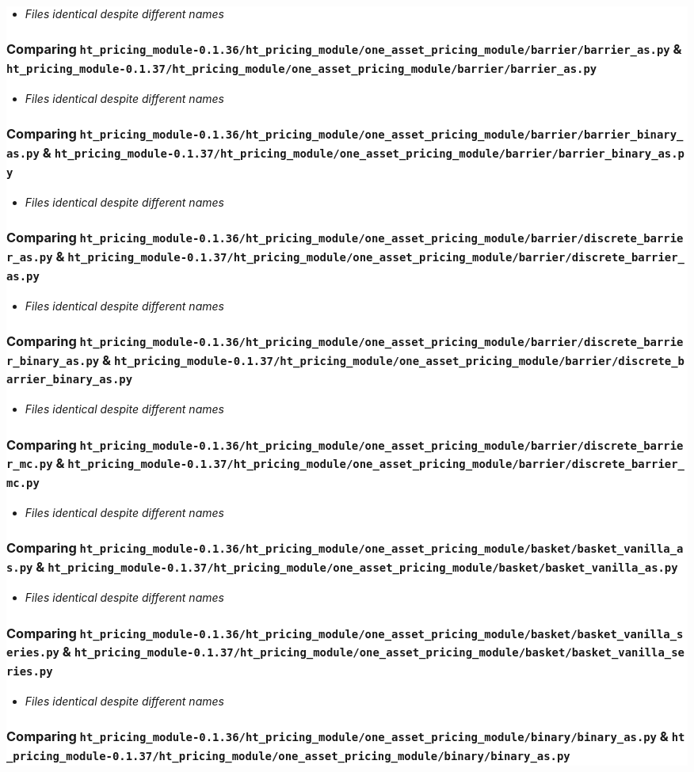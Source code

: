  * *Files identical despite different names*

### Comparing `ht_pricing_module-0.1.36/ht_pricing_module/one_asset_pricing_module/barrier/barrier_as.py` & `ht_pricing_module-0.1.37/ht_pricing_module/one_asset_pricing_module/barrier/barrier_as.py`

 * *Files identical despite different names*

### Comparing `ht_pricing_module-0.1.36/ht_pricing_module/one_asset_pricing_module/barrier/barrier_binary_as.py` & `ht_pricing_module-0.1.37/ht_pricing_module/one_asset_pricing_module/barrier/barrier_binary_as.py`

 * *Files identical despite different names*

### Comparing `ht_pricing_module-0.1.36/ht_pricing_module/one_asset_pricing_module/barrier/discrete_barrier_as.py` & `ht_pricing_module-0.1.37/ht_pricing_module/one_asset_pricing_module/barrier/discrete_barrier_as.py`

 * *Files identical despite different names*

### Comparing `ht_pricing_module-0.1.36/ht_pricing_module/one_asset_pricing_module/barrier/discrete_barrier_binary_as.py` & `ht_pricing_module-0.1.37/ht_pricing_module/one_asset_pricing_module/barrier/discrete_barrier_binary_as.py`

 * *Files identical despite different names*

### Comparing `ht_pricing_module-0.1.36/ht_pricing_module/one_asset_pricing_module/barrier/discrete_barrier_mc.py` & `ht_pricing_module-0.1.37/ht_pricing_module/one_asset_pricing_module/barrier/discrete_barrier_mc.py`

 * *Files identical despite different names*

### Comparing `ht_pricing_module-0.1.36/ht_pricing_module/one_asset_pricing_module/basket/basket_vanilla_as.py` & `ht_pricing_module-0.1.37/ht_pricing_module/one_asset_pricing_module/basket/basket_vanilla_as.py`

 * *Files identical despite different names*

### Comparing `ht_pricing_module-0.1.36/ht_pricing_module/one_asset_pricing_module/basket/basket_vanilla_series.py` & `ht_pricing_module-0.1.37/ht_pricing_module/one_asset_pricing_module/basket/basket_vanilla_series.py`

 * *Files identical despite different names*

### Comparing `ht_pricing_module-0.1.36/ht_pricing_module/one_asset_pricing_module/binary/binary_as.py` & `ht_pricing_module-0.1.37/ht_pricing_module/one_asset_pricing_module/binary/binary_as.py`
